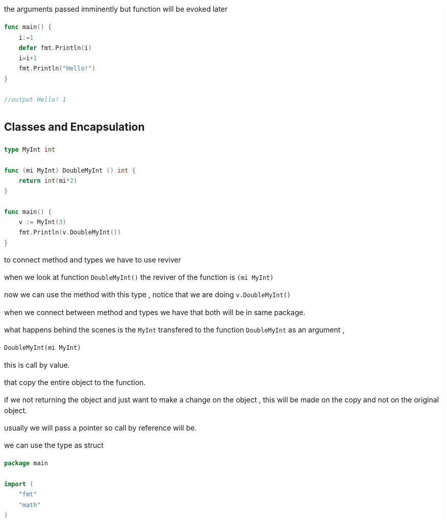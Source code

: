 the arguments passed imminently but function will be evoked later

```go
func main() {
    i:=1
    defer fmt.Println(i)
    i=i+1
    fmt.Println("Hello!")
}

//output Hello! 1
```



## Classes and Encapsulation

```go
type MyInt int

func (mi MyInt) DoubleMyInt () int {
    return int(mi*2)
}

func main() {
    v := MyInt(3)
    fmt.Println(v.DoubleMyInt())
}
```



to connect method and types we have to use reviver

when we look at function ```DoubleMyInt()``` the reviver of the function is ```(mi MyInt)```

now we can use the method with this type , notice that we are doing ```v.DoubleMyInt()```



when we connect between method and types we have that both will be in same package.

what happens behind the scenes is the `MyInt` transfered to the function `DoubleMyInt` as an argument , 

```DoubleMyInt(mi MyInt)```

this is call by value.

 that copy the entire object to the function.

if we not returning the object and just want to make a change on the object , this will be made on the copy and not on the original object.

usually we will pass a pointer so call by reference will be.





we can use the type as struct 

```go
package main

import (
	"fmt"
	"math"
)

```